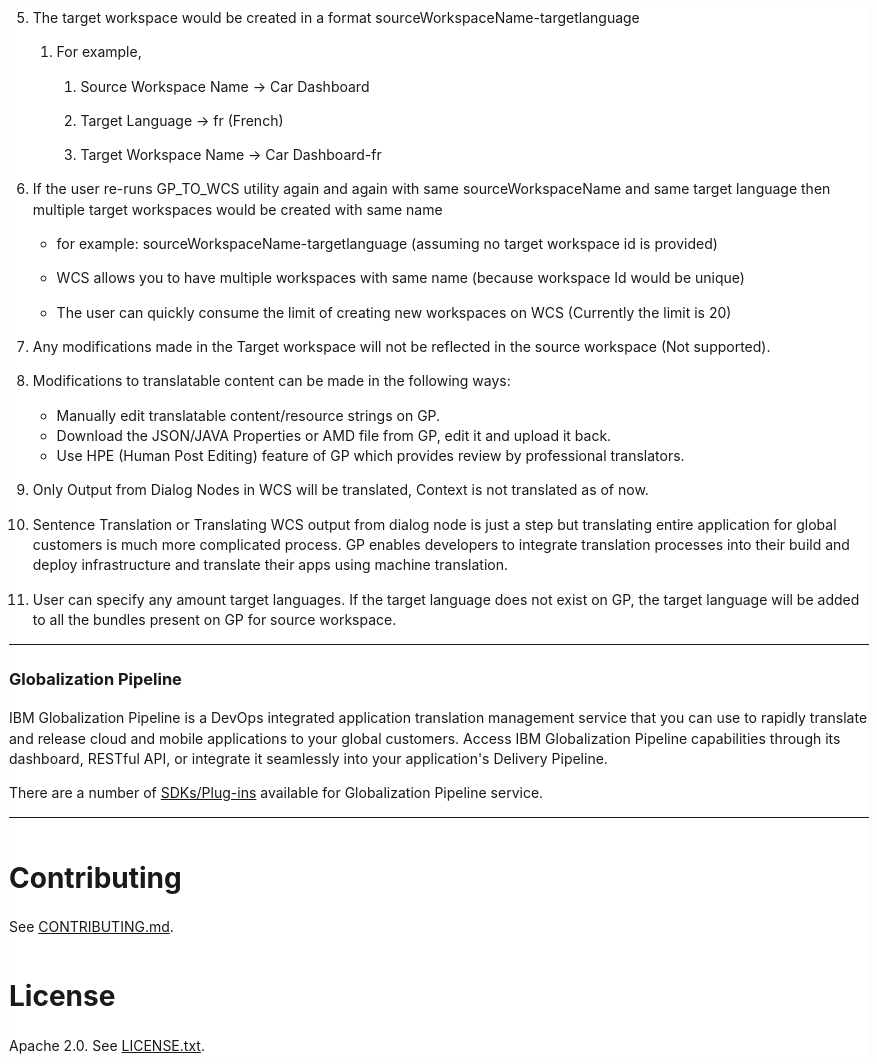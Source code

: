 5. The target workspace would be created in a format sourceWorkspaceName-targetlanguage
   1. For example,
      1. Source Workspace Name -> Car Dashboard
      2. Target Language -> fr (French)
   
      3. Target Workspace Name -> Car Dashboard-fr

6. If the user re-runs GP_TO_WCS utility again and again with same sourceWorkspaceName and same target language then multiple target workspaces would be created with same name 
   
   * for example: sourceWorkspaceName-targetlanguage (assuming no target workspace id is provided)
   
   * WCS allows you to have multiple workspaces with same name (because workspace Id would be unique)     
   * The user can quickly consume the limit of creating new workspaces on WCS (Currently the limit is 20)

7. Any modifications made in the Target workspace will not be reflected in the source workspace (Not supported).

8. Modifications to translatable content can be made in the following ways:
   * Manually edit translatable content/resource strings on GP.
   * Download the JSON/JAVA Properties or AMD file from GP, edit it and upload it back.
   * Use HPE (Human Post Editing) feature of GP which provides review by professional translators. 
   
9. Only Output from Dialog Nodes in WCS will be translated, Context is not translated as of now.

10. Sentence Translation or Translating WCS output from dialog node is just a step but translating entire application for global customers is much more complicated process. GP enables developers to integrate translation processes into their build and deploy infrastructure and translate their apps using machine translation.

11. User can specify any amount target languages. If the target language does not exist on GP, the target language will be added to all the bundles present on GP for source workspace.

---
### <a name="TOC-Globalization-Pipeline"></a>Globalization Pipeline
IBM Globalization Pipeline is a DevOps integrated application translation management service that you can use to rapidly translate and release cloud and mobile applications to your global customers. Access IBM Globalization Pipeline capabilities through its dashboard, RESTful API, or integrate it seamlessly into your application's Delivery Pipeline.

There are a number of [SDKs/Plug-ins](https://developer.ibm.com/open/openprojects/ibm-bluemix-globalization-pipeline/) available for Globalization Pipeline service.

---

# Contributing

See [CONTRIBUTING.md](CONTRIBUTING.md).

# License

Apache 2.0. See [LICENSE.txt](License.txt).
